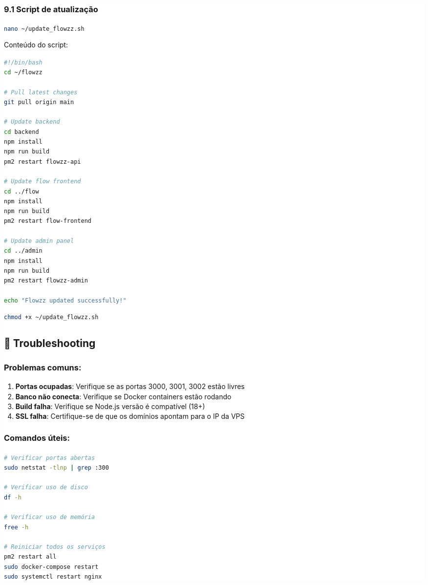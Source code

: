 ### 9.1 Script de atualização
```bash
nano ~/update_flowzz.sh
```

Conteúdo do script:
```bash
#!/bin/bash
cd ~/flowzz

# Pull latest changes
git pull origin main

# Update backend
cd backend
npm install
npm run build
pm2 restart flowzz-api

# Update flow frontend
cd ../flow
npm install
npm run build
pm2 restart flow-frontend

# Update admin panel
cd ../admin
npm install
npm run build
pm2 restart flowzz-admin

echo "Flowzz updated successfully!"
```

```bash
chmod +x ~/update_flowzz.sh
```

## 🚨 Troubleshooting

### Problemas comuns:

1. **Portas ocupadas**: Verifique se as portas 3000, 3001, 3002 estão livres
2. **Banco não conecta**: Verifique se Docker containers estão rodando
3. **Build falha**: Verifique se Node.js versão é compatível (18+)
4. **SSL falha**: Certifique-se de que os domínios apontam para o IP da VPS

### Comandos úteis:
```bash
# Verificar portas abertas
sudo netstat -tlnp | grep :300

# Verificar uso de disco
df -h

# Verificar uso de memória
free -h

# Reiniciar todos os serviços
pm2 restart all
sudo docker-compose restart
sudo systemctl restart nginx
```
